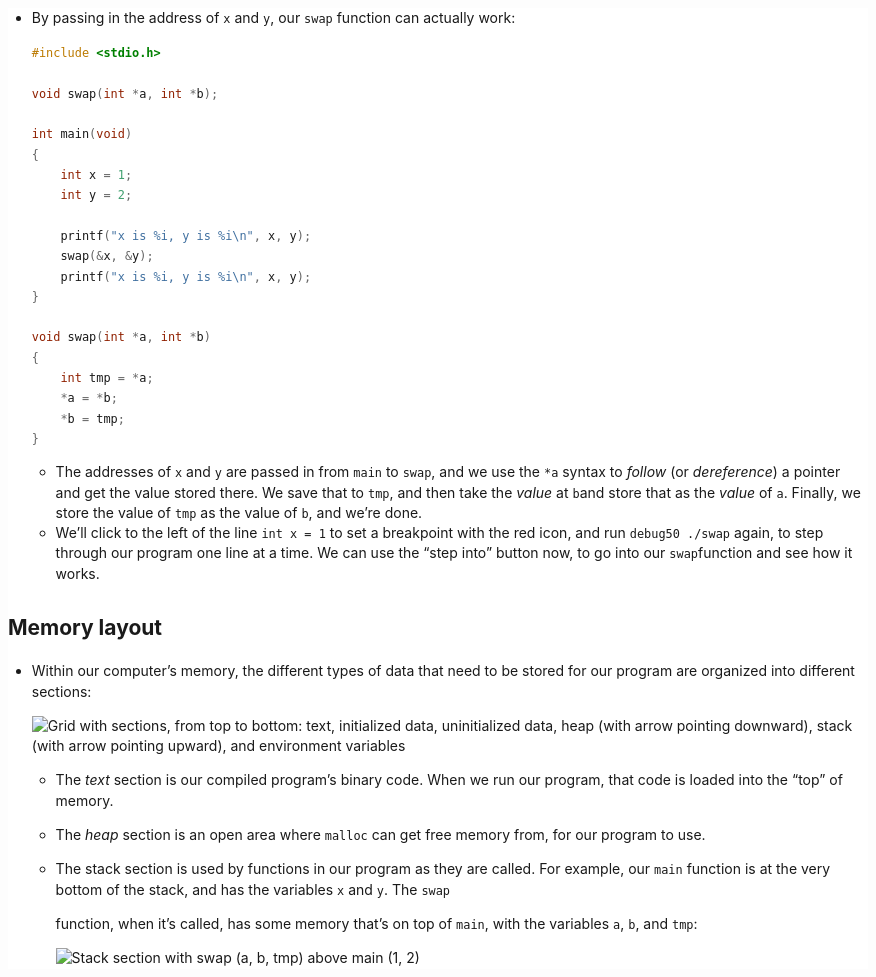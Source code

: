 - By passing in the address of `x` and `y`, our `swap` function can actually work:

    ```c
    #include <stdio.h>
    
    void swap(int *a, int *b);
    
    int main(void)
    {
        int x = 1;
        int y = 2;
    
        printf("x is %i, y is %i\n", x, y);
        swap(&x, &y);
        printf("x is %i, y is %i\n", x, y);
    }
    
    void swap(int *a, int *b)
    {
        int tmp = *a;
        *a = *b;
        *b = tmp;
    }
    ```

    - The addresses of `x` and `y` are passed in from `main` to `swap`, and we use the `*a` syntax to *follow* (or *dereference*) a pointer and get the value stored there. We save that to `tmp`, and then take the *value* at `b`and store that as the *value* of `a`. Finally, we store the value of `tmp` as the value of `b`, and we’re done.
    - We’ll click to the left of the line `int x = 1` to set a breakpoint with the red icon, and run `debug50 ./swap` again, to step through our program one line at a time. We can use the “step into” button now, to go into our `swap`function and see how it works.

## Memory layout

- Within our computer’s memory, the different types of data that need to be stored for our program are organized into different sections:

    ![Grid with sections, from top to bottom: text, initialized data, uninitialized data, heap (with arrow pointing downward), stack (with arrow pointing upward), and environment variables](https://cs50.harvard.edu/college/2018/fall/weeks/3/notes/memory_layout.png)

    

    - The *text* section is our compiled program’s binary code. When we run our program, that code is loaded into the “top” of memory.

    - The *heap* section is an open area where `malloc` can get free memory from, for our program to use.

    - The stack section is used by functions in our program as they are called. For example, our `main` function is at the very bottom of the stack, and has the variables `x` and `y`. The `swap`

        function, when it’s called, has some memory that’s on top of `main`, with the variables `a`, `b`, and `tmp`:

        ![Stack section with swap (a, b, tmp) above main (1, 2)](https://cs50.harvard.edu/college/2018/fall/weeks/3/notes/stack.png)
